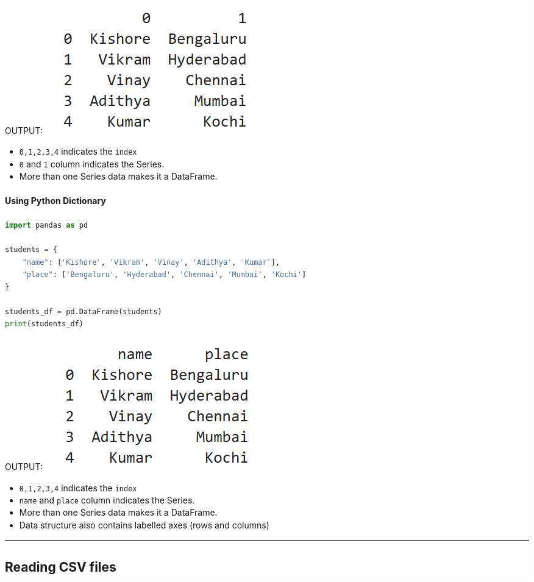 OUTPUT: ![output](./images/output_4.png)

- `0,1,2,3,4` indicates the `index`
- `0` and `1` column indicates the Series. 
- More than one Series data makes it a DataFrame.


#### Using Python **Dictionary**

```python
import pandas as pd

students = {
    "name": ['Kishore', 'Vikram', 'Vinay', 'Adithya', 'Kumar'],
    "place": ['Bengaluru', 'Hyderabad', 'Chennai', 'Mumbai', 'Kochi']
}

students_df = pd.DataFrame(students)
print(students_df)
```

OUTPUT: ![output](./images/output_5.png)

- `0,1,2,3,4` indicates the `index`
- `name` and `place` column indicates the Series. 
- More than one Series data makes it a DataFrame.
- Data structure also contains labelled axes (rows and columns)

---

## Reading CSV files
